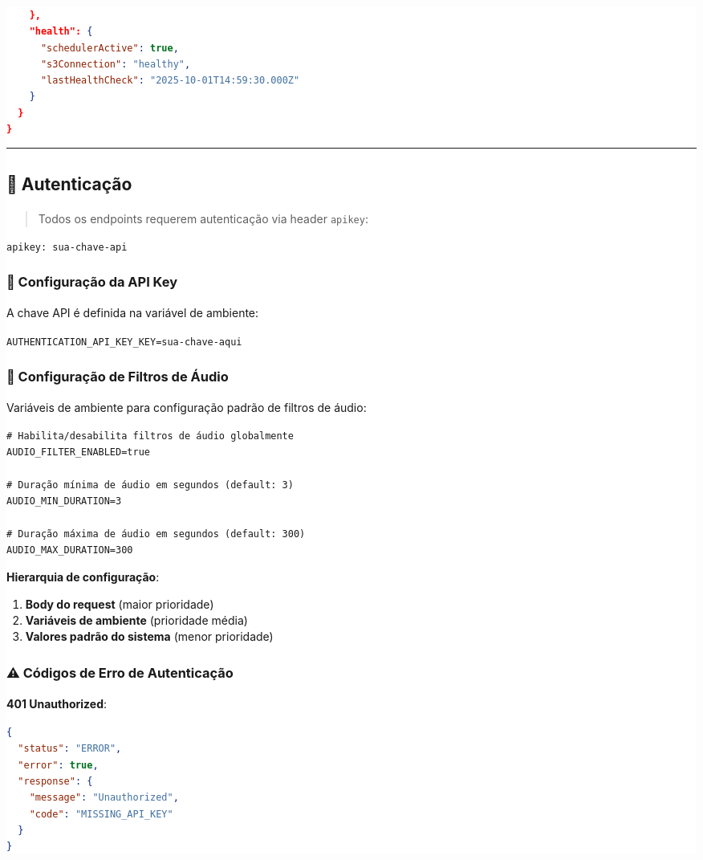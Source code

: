```json
    },
    "health": {
      "schedulerActive": true,
      "s3Connection": "healthy",
      "lastHealthCheck": "2025-10-01T14:59:30.000Z"
    }
  }
}
```

---

## 🔐 Autenticação

> Todos os endpoints requerem autenticação via header `apikey`:

```http
apikey: sua-chave-api
```

### 🔧 Configuração da API Key

A chave API é definida na variável de ambiente:
```env
AUTHENTICATION_API_KEY_KEY=sua-chave-aqui
```

### 🎵 Configuração de Filtros de Áudio

Variáveis de ambiente para configuração padrão de filtros de áudio:
```env
# Habilita/desabilita filtros de áudio globalmente
AUDIO_FILTER_ENABLED=true

# Duração mínima de áudio em segundos (default: 3)
AUDIO_MIN_DURATION=3

# Duração máxima de áudio em segundos (default: 300)
AUDIO_MAX_DURATION=300
```

**Hierarquia de configuração**:
1. **Body do request** (maior prioridade)
2. **Variáveis de ambiente** (prioridade média)
3. **Valores padrão do sistema** (menor prioridade)

### ⚠️ Códigos de Erro de Autenticação

**401 Unauthorized**:
```json
{
  "status": "ERROR",
  "error": true,
  "response": {
    "message": "Unauthorized",
    "code": "MISSING_API_KEY"
  }
}
```
